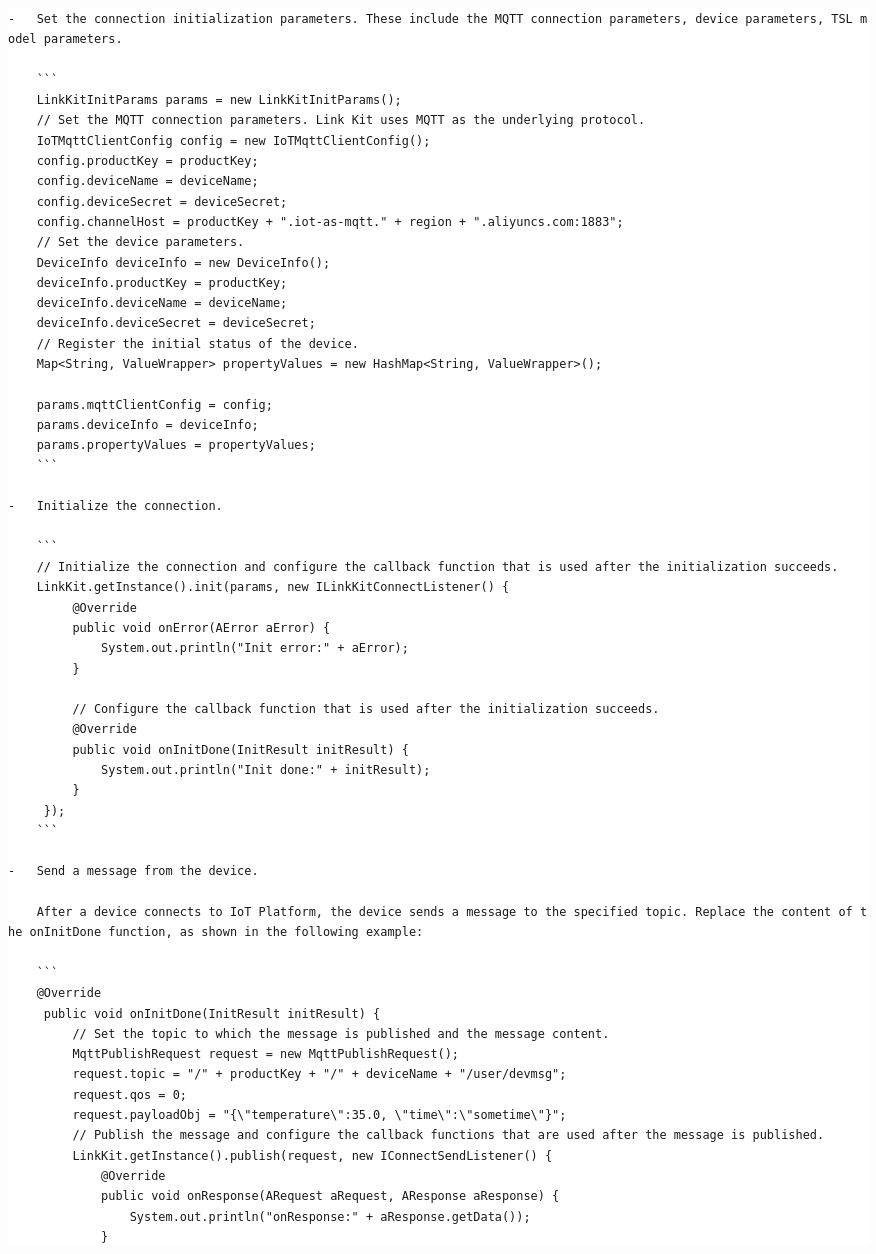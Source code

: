     -   Set the connection initialization parameters. These include the MQTT connection parameters, device parameters, TSL model parameters.

        ```
        LinkKitInitParams params = new LinkKitInitParams();
        // Set the MQTT connection parameters. Link Kit uses MQTT as the underlying protocol.
        IoTMqttClientConfig config = new IoTMqttClientConfig();
        config.productKey = productKey;
        config.deviceName = deviceName;
        config.deviceSecret = deviceSecret;
        config.channelHost = productKey + ".iot-as-mqtt." + region + ".aliyuncs.com:1883";
        // Set the device parameters.
        DeviceInfo deviceInfo = new DeviceInfo();
        deviceInfo.productKey = productKey;
        deviceInfo.deviceName = deviceName;
        deviceInfo.deviceSecret = deviceSecret;
        // Register the initial status of the device.
        Map<String, ValueWrapper> propertyValues = new HashMap<String, ValueWrapper>();
        
        params.mqttClientConfig = config;
        params.deviceInfo = deviceInfo;
        params.propertyValues = propertyValues;
        ```

    -   Initialize the connection.

        ```
        // Initialize the connection and configure the callback function that is used after the initialization succeeds.
        LinkKit.getInstance().init(params, new ILinkKitConnectListener() {
             @Override
             public void onError(AError aError) {
                 System.out.println("Init error:" + aError);
             }
        
             // Configure the callback function that is used after the initialization succeeds.
             @Override
             public void onInitDone(InitResult initResult) {
                 System.out.println("Init done:" + initResult);
             }
         });
        ```

    -   Send a message from the device.

        After a device connects to IoT Platform, the device sends a message to the specified topic. Replace the content of the onInitDone function, as shown in the following example:

        ```
        @Override
         public void onInitDone(InitResult initResult) {
             // Set the topic to which the message is published and the message content.
             MqttPublishRequest request = new MqttPublishRequest();
             request.topic = "/" + productKey + "/" + deviceName + "/user/devmsg";
             request.qos = 0;
             request.payloadObj = "{\"temperature\":35.0, \"time\":\"sometime\"}";
             // Publish the message and configure the callback functions that are used after the message is published.
             LinkKit.getInstance().publish(request, new IConnectSendListener() {
                 @Override
                 public void onResponse(ARequest aRequest, AResponse aResponse) {
                     System.out.println("onResponse:" + aResponse.getData());
                 }
        